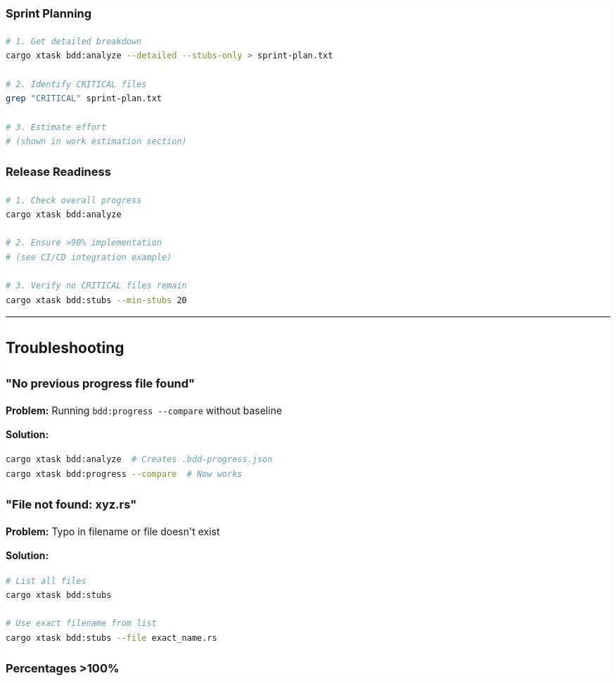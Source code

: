 ### Sprint Planning

```bash
# 1. Get detailed breakdown
cargo xtask bdd:analyze --detailed --stubs-only > sprint-plan.txt

# 2. Identify CRITICAL files
grep "CRITICAL" sprint-plan.txt

# 3. Estimate effort
# (shown in work estimation section)
```

### Release Readiness

```bash
# 1. Check overall progress
cargo xtask bdd:analyze

# 2. Ensure >90% implementation
# (see CI/CD integration example)

# 3. Verify no CRITICAL files remain
cargo xtask bdd:stubs --min-stubs 20
```

---

## Troubleshooting

### "No previous progress file found"

**Problem:** Running `bdd:progress --compare` without baseline

**Solution:**
```bash
cargo xtask bdd:analyze  # Creates .bdd-progress.json
cargo xtask bdd:progress --compare  # Now works
```

### "File not found: xyz.rs"

**Problem:** Typo in filename or file doesn't exist

**Solution:**
```bash
# List all files
cargo xtask bdd:stubs

# Use exact filename from list
cargo xtask bdd:stubs --file exact_name.rs
```

### Percentages >100%
